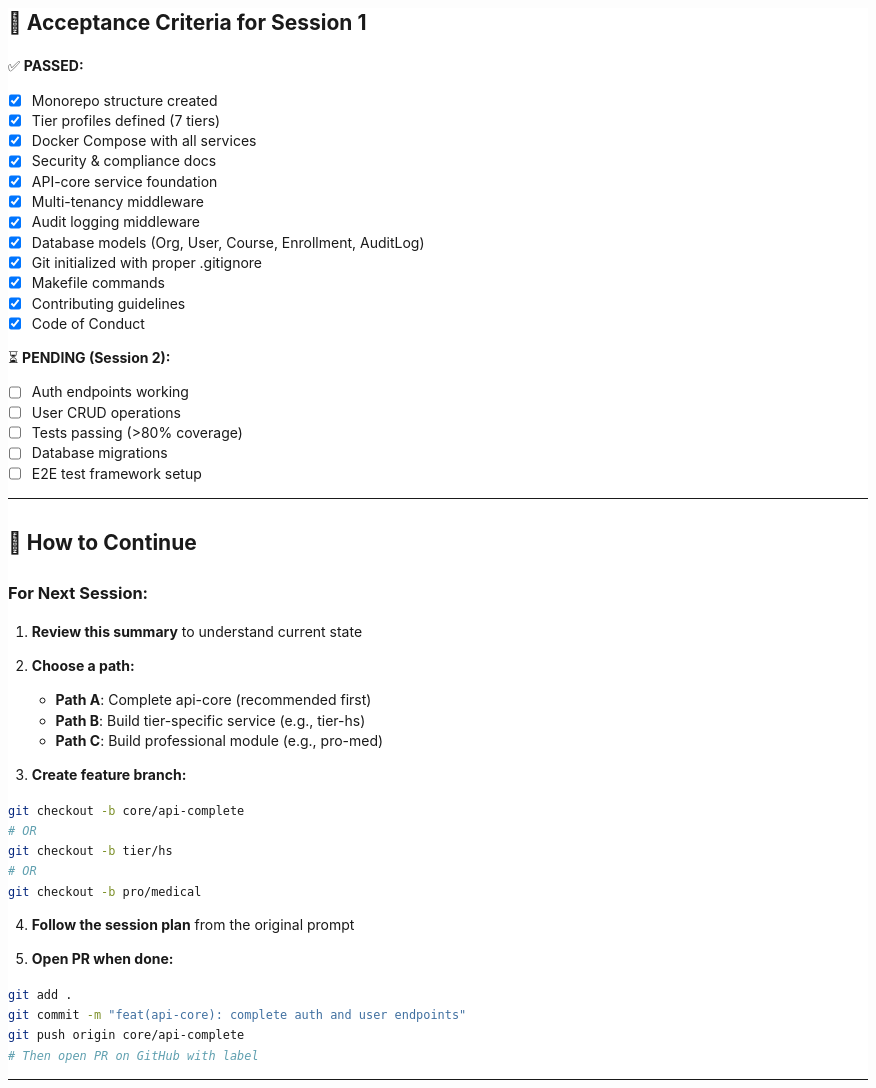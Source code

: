 
## 🏁 Acceptance Criteria for Session 1

✅ **PASSED:**
- [x] Monorepo structure created
- [x] Tier profiles defined (7 tiers)
- [x] Docker Compose with all services
- [x] Security & compliance docs
- [x] API-core service foundation
- [x] Multi-tenancy middleware
- [x] Audit logging middleware
- [x] Database models (Org, User, Course, Enrollment, AuditLog)
- [x] Git initialized with proper .gitignore
- [x] Makefile commands
- [x] Contributing guidelines
- [x] Code of Conduct

⏳ **PENDING (Session 2):**
- [ ] Auth endpoints working
- [ ] User CRUD operations
- [ ] Tests passing (>80% coverage)
- [ ] Database migrations
- [ ] E2E test framework setup

---

## 🚀 How to Continue

### For Next Session:

1. **Review this summary** to understand current state
2. **Choose a path:**
   - **Path A**: Complete api-core (recommended first)
   - **Path B**: Build tier-specific service (e.g., tier-hs)
   - **Path C**: Build professional module (e.g., pro-med)

3. **Create feature branch:**
```bash
git checkout -b core/api-complete
# OR
git checkout -b tier/hs
# OR
git checkout -b pro/medical
```

4. **Follow the session plan** from the original prompt

5. **Open PR when done:**
```bash
git add .
git commit -m "feat(api-core): complete auth and user endpoints"
git push origin core/api-complete
# Then open PR on GitHub with label
```

---